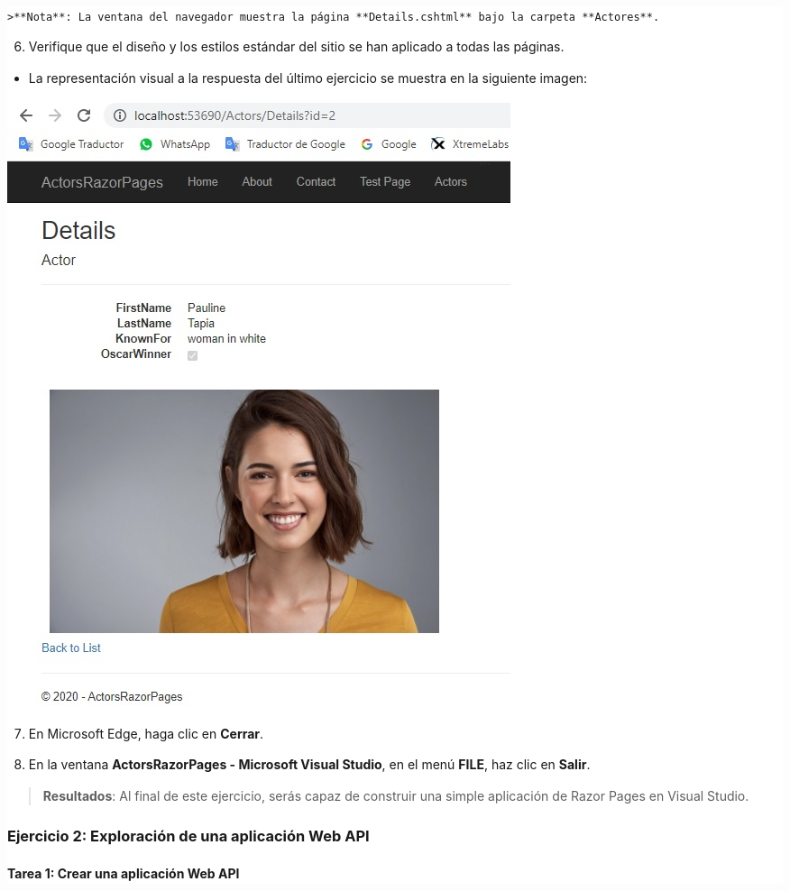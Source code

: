     >**Nota**: La ventana del navegador muestra la página **Details.cshtml** bajo la carpeta **Actores**.
 
6. Verifique que el diseño y los estilos estándar del sitio se han aplicado a todas las páginas.

- La representación visual a la respuesta del último ejercicio se muestra en la siguiente imagen:

 ![alt text](./Images/Fig-10.jpg "Visualizando que la página Razor - Actors Detalles tiene el estilo aplicado !!!")

7. En Microsoft Edge, haga clic en **Cerrar**.

8. En la ventana **ActorsRazorPages - Microsoft Visual Studio**, en el menú **FILE**, haz clic en **Salir**.

>**Resultados**: Al final de este ejercicio, serás capaz de construir una simple aplicación de Razor Pages en Visual Studio.

### Ejercicio 2: Exploración de una aplicación Web API

#### Tarea 1: Crear una aplicación Web API

